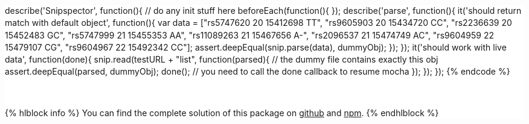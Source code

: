 describe('Snipspector', function(){
  // do any init stuff here
  beforeEach(function(){
  });
  describe('parse', function(){
    it('should return match with default object', function(){
      var data = ["rs5747620  20  15412698  TT",
      "rs9605903  20  15434720  CC",
      "rs2236639  20  15452483  GC",
      "rs5747999  21  15455353  AA",
      "rs11089263 21  15467656  A-",
      "rs2096537  21  15474749  AC",
      "rs9604959  22  15479107  CG",
      "rs9604967  22  15492342  CC"];
      assert.deepEqual(snip.parse(data), dummyObj);
    });
  });
  it('should work with live data', function(done){
    snip.read(testURL + "list", function(parsed){
      // the dummy file contains exactly this obj
      assert.deepEqual(parsed, dummyObj);
      done(); // you need to call the done callback to resume mocha
    });
  });
});
{% endcode %}
  
<br>
  
{% hlblock info %}
You can find the complete solution of this package on [github](https://github.com/biojs/biojs-io-snipspector) and [npm](https://www.npmjs.org/package/biojs-io-snipspector).
{% endhlblock %}
